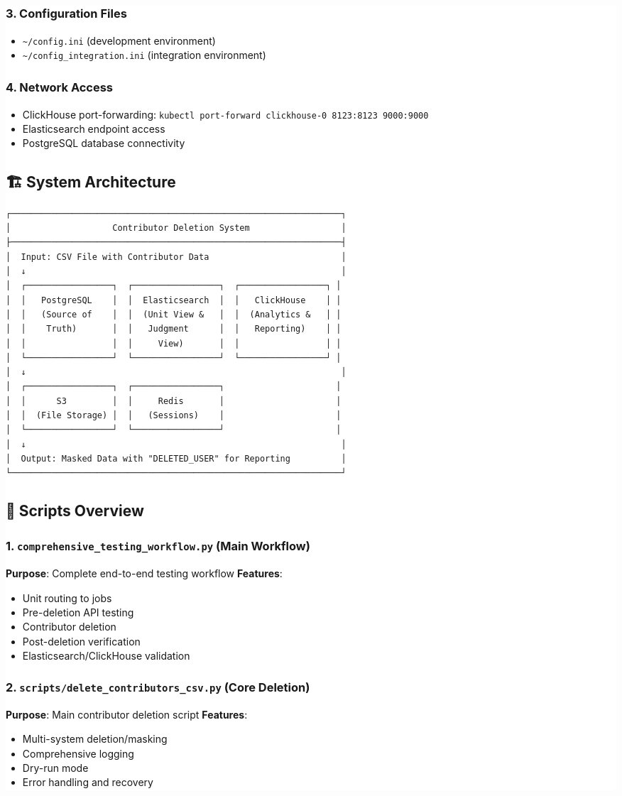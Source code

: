 ### 3. Configuration Files
- `~/config.ini` (development environment)
- `~/config_integration.ini` (integration environment)

### 4. Network Access
- ClickHouse port-forwarding: `kubectl port-forward clickhouse-0 8123:8123 9000:9000`
- Elasticsearch endpoint access
- PostgreSQL database connectivity

## 🏗️ System Architecture

```
┌─────────────────────────────────────────────────────────────────┐
│                    Contributor Deletion System                  │
├─────────────────────────────────────────────────────────────────┤
│  Input: CSV File with Contributor Data                          │
│  ↓                                                              │
│  ┌─────────────────┐  ┌─────────────────┐  ┌─────────────────┐ │
│  │   PostgreSQL    │  │  Elasticsearch  │  │   ClickHouse    │ │
│  │   (Source of    │  │  (Unit View &   │  │  (Analytics &   │ │
│  │    Truth)       │  │   Judgment      │  │   Reporting)    │ │
│  │                 │  │     View)       │  │                 │ │
│  └─────────────────┘  └─────────────────┘  └─────────────────┘ │
│  ↓                                                              │
│  ┌─────────────────┐  ┌─────────────────┐                      │
│  │      S3         │  │     Redis       │                      │
│  │  (File Storage) │  │   (Sessions)    │                      │
│  └─────────────────┘  └─────────────────┘                      │
│  ↓                                                              │
│  Output: Masked Data with "DELETED_USER" for Reporting          │
└─────────────────────────────────────────────────────────────────┘
```

## 📜 Scripts Overview

### 1. `comprehensive_testing_workflow.py` (Main Workflow)
**Purpose**: Complete end-to-end testing workflow
**Features**:
- Unit routing to jobs
- Pre-deletion API testing
- Contributor deletion
- Post-deletion verification
- Elasticsearch/ClickHouse validation

### 2. `scripts/delete_contributors_csv.py` (Core Deletion)
**Purpose**: Main contributor deletion script
**Features**:
- Multi-system deletion/masking
- Comprehensive logging
- Dry-run mode
- Error handling and recovery
